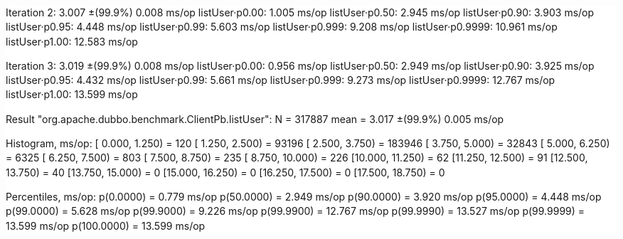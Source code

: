 Iteration   2: 3.007 ±(99.9%) 0.008 ms/op
                 listUser·p0.00:   1.005 ms/op
                 listUser·p0.50:   2.945 ms/op
                 listUser·p0.90:   3.903 ms/op
                 listUser·p0.95:   4.448 ms/op
                 listUser·p0.99:   5.603 ms/op
                 listUser·p0.999:  9.208 ms/op
                 listUser·p0.9999: 10.961 ms/op
                 listUser·p1.00:   12.583 ms/op

Iteration   3: 3.019 ±(99.9%) 0.008 ms/op
                 listUser·p0.00:   0.956 ms/op
                 listUser·p0.50:   2.949 ms/op
                 listUser·p0.90:   3.925 ms/op
                 listUser·p0.95:   4.432 ms/op
                 listUser·p0.99:   5.661 ms/op
                 listUser·p0.999:  9.273 ms/op
                 listUser·p0.9999: 12.767 ms/op
                 listUser·p1.00:   13.599 ms/op



Result "org.apache.dubbo.benchmark.ClientPb.listUser":
  N = 317887
  mean =      3.017 ±(99.9%) 0.005 ms/op

  Histogram, ms/op:
    [ 0.000,  1.250) = 120 
    [ 1.250,  2.500) = 93196 
    [ 2.500,  3.750) = 183946 
    [ 3.750,  5.000) = 32843 
    [ 5.000,  6.250) = 6325 
    [ 6.250,  7.500) = 803 
    [ 7.500,  8.750) = 235 
    [ 8.750, 10.000) = 226 
    [10.000, 11.250) = 62 
    [11.250, 12.500) = 91 
    [12.500, 13.750) = 40 
    [13.750, 15.000) = 0 
    [15.000, 16.250) = 0 
    [16.250, 17.500) = 0 
    [17.500, 18.750) = 0 

  Percentiles, ms/op:
      p(0.0000) =      0.779 ms/op
     p(50.0000) =      2.949 ms/op
     p(90.0000) =      3.920 ms/op
     p(95.0000) =      4.448 ms/op
     p(99.0000) =      5.628 ms/op
     p(99.9000) =      9.226 ms/op
     p(99.9900) =     12.767 ms/op
     p(99.9990) =     13.527 ms/op
     p(99.9999) =     13.599 ms/op
    p(100.0000) =     13.599 ms/op
